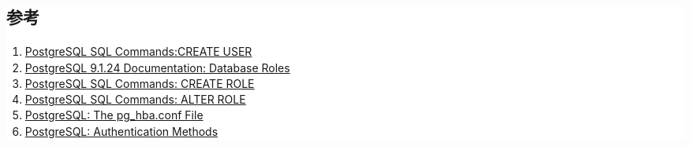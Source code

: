 

## 参考

1. [PostgreSQL SQL Commands:CREATE USER][1]
2. [PostgreSQL 9.1.24 Documentation:  Database Roles][2]
3. [PostgreSQL SQL Commands: CREATE ROLE][3]
4. [PostgreSQL SQL Commands: ALTER ROLE][4]
5. [PostgreSQL: The pg_hba.conf File][5]
6. [PostgreSQL: Authentication Methods][6]

[1]: https://www.postgresql.org/docs/current/static/sql-createuser.html "PostgreSQL SQL Commands:CREATE USER"
[2]: https://www.postgresql.org/docs/9.1/static/user-manag.html "PostgreSQL 9.1.24 Documentation:  Database Roles"
[3]: https://www.postgresql.org/docs/9.4/static/sql-createrole.html "PostgreSQL SQL Commands: CREATE ROLE"
[4]: https://www.postgresql.org/docs/9.2/static/sql-alterrole.html "PostgreSQL SQL Commands: ALTER ROLE"
[5]: https://www.postgresql.org/docs/9.2/static/auth-pg-hba-conf.html "PostgreSQL: The pg_hba.conf File"
[6]: https://www.postgresql.org/docs/current/static/auth-methods.html#AUTH-PASSWORD "PostgreSQL: Authentication Methods"
